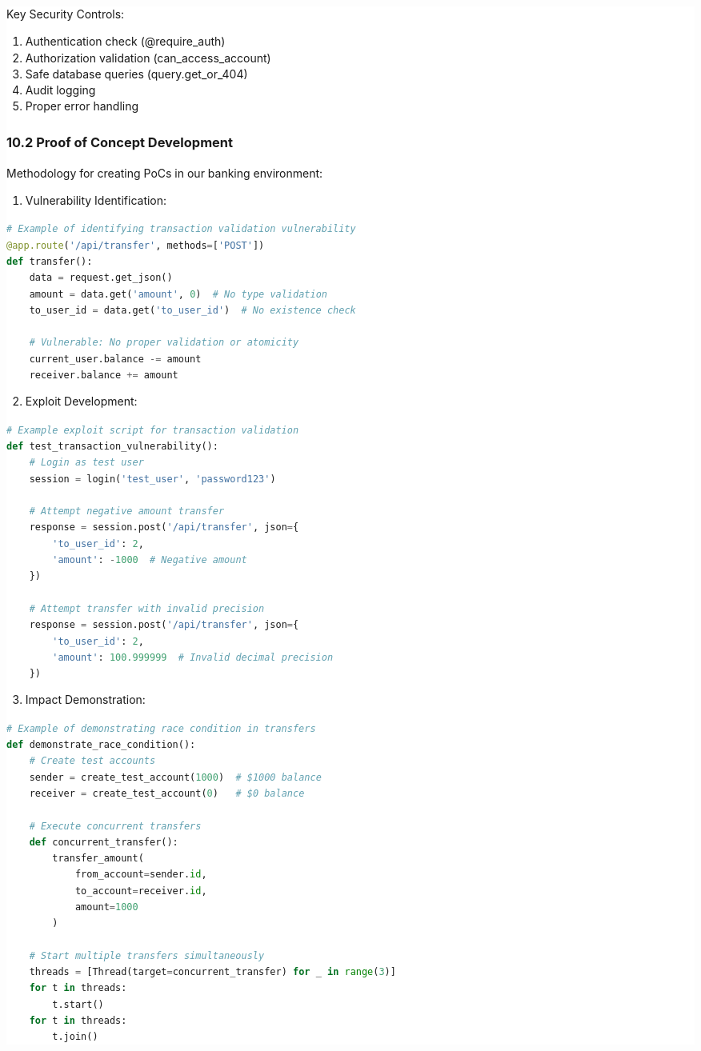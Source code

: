 Key Security Controls:
1. Authentication check (@require_auth)
2. Authorization validation (can_access_account)
3. Safe database queries (query.get_or_404)
4. Audit logging
5. Proper error handling

### 10.2 Proof of Concept Development
Methodology for creating PoCs in our banking environment:

1. Vulnerability Identification:
```python
# Example of identifying transaction validation vulnerability
@app.route('/api/transfer', methods=['POST'])
def transfer():
    data = request.get_json()
    amount = data.get('amount', 0)  # No type validation
    to_user_id = data.get('to_user_id')  # No existence check
    
    # Vulnerable: No proper validation or atomicity
    current_user.balance -= amount
    receiver.balance += amount
```

2. Exploit Development:
```python
# Example exploit script for transaction validation
def test_transaction_vulnerability():
    # Login as test user
    session = login('test_user', 'password123')
    
    # Attempt negative amount transfer
    response = session.post('/api/transfer', json={
        'to_user_id': 2,
        'amount': -1000  # Negative amount
    })
    
    # Attempt transfer with invalid precision
    response = session.post('/api/transfer', json={
        'to_user_id': 2,
        'amount': 100.999999  # Invalid decimal precision
    })
```

3. Impact Demonstration:
```python
# Example of demonstrating race condition in transfers
def demonstrate_race_condition():
    # Create test accounts
    sender = create_test_account(1000)  # $1000 balance
    receiver = create_test_account(0)   # $0 balance
    
    # Execute concurrent transfers
    def concurrent_transfer():
        transfer_amount(
            from_account=sender.id,
            to_account=receiver.id,
            amount=1000
        )
    
    # Start multiple transfers simultaneously
    threads = [Thread(target=concurrent_transfer) for _ in range(3)]
    for t in threads:
        t.start()
    for t in threads:
        t.join()
```